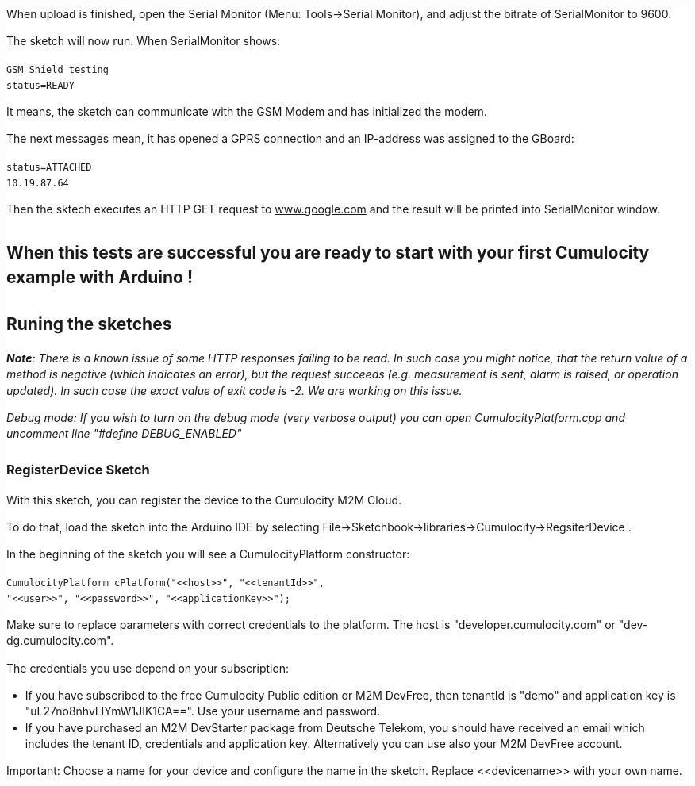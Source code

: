 When upload is finished, open the Serial Monitor (Menu: Tools-\>Serial Monitor), and adjust the bitrate of SerialMonitor to 9600.

The sketch will now run. When SerialMonitor shows:

    GSM Shield testing
    status=READY

It means, the sketch can communicate with the GSM Modem and has initialized the modem.

The next messages mean, it has opened a GPRS connection and an IP-address was assigned to the GBoard:

    status=ATTACHED
    10.19.87.64

Then the sktech executes an HTTP GET request to www.google.com and the result will be printed into SerialMonitor window.

## When this tests are successful you are ready to start with your first Cumulocity example with Arduino !

## Runing the sketches

***Note**: There is a known issue of some HTTP responses failing to be read. In such case you might notice, that the return value of a method is negative (which indicates an error), but the request succeeds (e.g. measurement is sent, alarm is raised, or operation updated). In such case the exact value of exit code is -2. We are working on this issue.*

*Debug mode: If you wish to turn on the debug mode (very verbose output) you can open CumulocityPlatform.cpp and uncomment line "\#define DEBUG\_ENABLED"*

### RegisterDevice Sketch

With this sketch, you can register the device to the Cumulocity M2M Cloud.

To do that, load the sketch into the Arduino IDE by selecting File-\>Sketchbook-\>libraries-\>Cumulocity-\>RegsiterDevice .

In the beginning of the sketch you will see a CumulocityPlatform constructor:

    CumulocityPlatform cPlatform("<<host>>", "<<tenantId>>", 
    "<<user>>", "<<password>>", "<<applicationKey>>");

Make sure to replace parameters with correct credentials to the platform. The host is "developer.cumulocity.com" or "dev-dg.cumulocity.com".

The credentials you use depend on your subscription:

-   If you have subscribed to the free Cumulocity Public edition or M2M DevFree, then tenantId is "demo" and application key is "uL27no8nhvLlYmW1JIK1CA==". Use your username and password.
-   If you have purchased an M2M DevStarter package from Deutsche Telekom, you should have received an email which includes the tenant ID, credentials and application key. Alternatively you can use also your M2M DevFree account.

Important: Choose a name for your device and configure the name in the sketch. Replace \<\<devicename\>\> with your own name.
